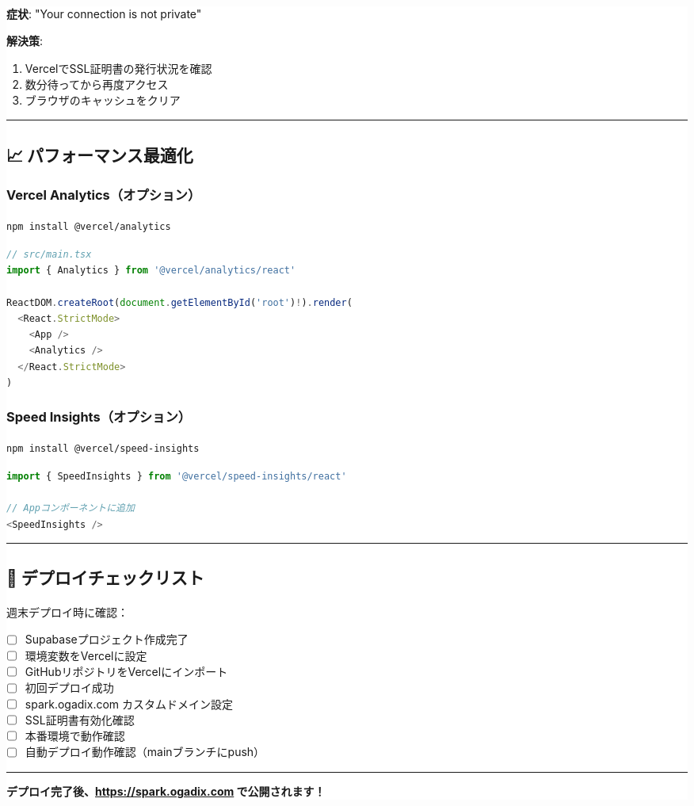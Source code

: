**症状**: "Your connection is not private"

**解決策**:
1. VercelでSSL証明書の発行状況を確認
2. 数分待ってから再度アクセス
3. ブラウザのキャッシュをクリア

---

## 📈 パフォーマンス最適化

### Vercel Analytics（オプション）

```bash
npm install @vercel/analytics
```

```typescript
// src/main.tsx
import { Analytics } from '@vercel/analytics/react'

ReactDOM.createRoot(document.getElementById('root')!).render(
  <React.StrictMode>
    <App />
    <Analytics />
  </React.StrictMode>
)
```

### Speed Insights（オプション）

```bash
npm install @vercel/speed-insights
```

```typescript
import { SpeedInsights } from '@vercel/speed-insights/react'

// Appコンポーネントに追加
<SpeedInsights />
```

---

## 🎯 デプロイチェックリスト

週末デプロイ時に確認：

- [ ] Supabaseプロジェクト作成完了
- [ ] 環境変数をVercelに設定
- [ ] GitHubリポジトリをVercelにインポート
- [ ] 初回デプロイ成功
- [ ] spark.ogadix.com カスタムドメイン設定
- [ ] SSL証明書有効化確認
- [ ] 本番環境で動作確認
- [ ] 自動デプロイ動作確認（mainブランチにpush）

---

**デプロイ完了後、https://spark.ogadix.com で公開されます！**
